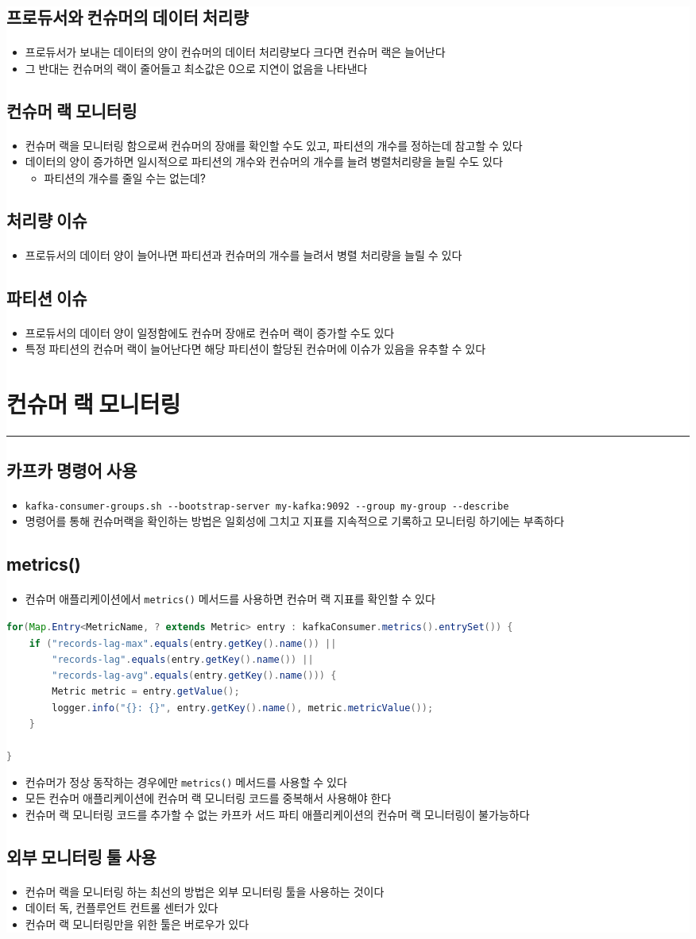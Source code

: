 ## 프로듀서와 컨슈머의 데이터 처리량
- 프로듀서가 보내는 데이터의 양이 컨슈머의 데이터 처리량보다 크다면 컨슈머 랙은 늘어난다
- 그 반대는 컨슈머의 랙이 줄어들고 최소값은 0으로 지연이 없음을 나타낸다

## 컨슈머 랙 모니터링
- 컨슈머 랙을 모니터링 함으로써 컨슈머의 장애를 확인할 수도 있고, 파티션의 개수를 정하는데 참고할 수 있다
- 데이터의 양이 증가하면 일시적으로 파티션의 개수와 컨슈머의 개수를 늘려 병렬처리량을 늘릴 수도 있다
	- 파티션의 개수를 줄일 수는 없는데?

## 처리량 이슈
- 프로듀서의 데이터 양이 늘어나면 파티션과 컨슈머의 개수를 늘려서 병렬 처리량을 늘릴 수 있다

## 파티션 이슈
- 프로듀서의 데이터 양이 일정함에도 컨슈머 장애로 컨슈머 랙이 증가할 수도 있다
- 특정 파티션의 컨슈머 랙이 늘어난다면 해당 파티션이 할당된 컨슈머에 이슈가 있음을 유추할 수 있다

# 컨슈머 랙 모니터링
---
## 카프카 명령어 사용
- `kafka-consumer-groups.sh --bootstrap-server my-kafka:9092 --group my-group --describe`
- 명령어를 통해 컨슈머랙을 확인하는 방법은 일회성에 그치고 지표를 지속적으로 기록하고 모니터링 하기에는 부족하다

## metrics()
- 컨슈머 애플리케이션에서 `metrics()` 메서드를 사용하면 컨슈머 랙 지표를 확인할 수 있다

```Java
for(Map.Entry<MetricName, ? extends Metric> entry : kafkaConsumer.metrics().entrySet()) {
	if ("records-lag-max".equals(entry.getKey().name()) ||
		"records-lag".equals(entry.getKey().name()) ||
		"records-lag-avg".equals(entry.getKey().name())) {
		Metric metric = entry.getValue();
		logger.info("{}: {}", entry.getKey().name(), metric.metricValue());		
	}

}
```

- 컨슈머가 정상 동작하는 경우에만 `metrics()` 메서드를 사용할 수 있다
- 모든 컨슈머 애플리케이션에 컨슈머 랙 모니터링 코드를 중복해서 사용해야 한다
- 컨슈머 랙 모니터링 코드를  추가할 수 없는 카프카 서드 파티 애플리케이션의 컨슈머 랙 모니터링이 불가능하다

## 외부 모니터링 툴 사용
- 컨슈머 랙을 모니터링 하는 최선의 방법은 외부 모니터링 툴을 사용하는 것이다
- 데이터 독, 컨플루언트 컨트롤 센터가 있다
- 컨슈머 랙 모니터링만을 위한 툴은 버로우가 있다
